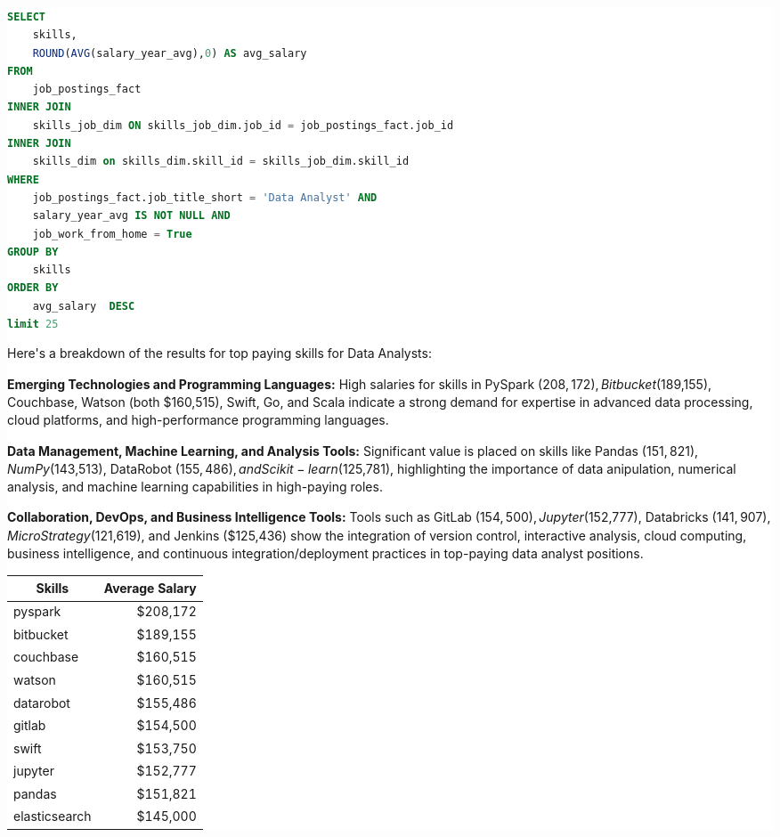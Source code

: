 ```sql
SELECT 
    skills,
    ROUND(AVG(salary_year_avg),0) AS avg_salary
FROM    
    job_postings_fact
INNER JOIN 
    skills_job_dim ON skills_job_dim.job_id = job_postings_fact.job_id
INNER JOIN 
    skills_dim on skills_dim.skill_id = skills_job_dim.skill_id
WHERE 
    job_postings_fact.job_title_short = 'Data Analyst' AND
    salary_year_avg IS NOT NULL AND
    job_work_from_home = True
GROUP BY
    skills
ORDER BY
    avg_salary  DESC
limit 25
```

Here's a breakdown of the results for top paying skills for Data Analysts:

**Emerging Technologies and Programming Languages:**
    High salaries for skills in PySpark ($208,172), Bitbucket ($189,155), Couchbase, Watson (both $160,515), Swift, Go, and Scala indicate a strong demand for expertise in advanced data processing, cloud platforms, and high-performance programming languages. 

**Data Management, Machine Learning, and Analysis Tools:**
    Significant value is placed on skills like Pandas ($151,821), NumPy ($143,513), DataRobot ($155,486), and Scikit-learn ($125,781), highlighting the importance of data anipulation, numerical analysis, and machine learning capabilities in high-paying roles. 

**Collaboration, DevOps, and Business Intelligence Tools:**
    Tools such as GitLab ($154,500), Jupyter ($152,777), Databricks ($141,907), MicroStrategy ($121,619), and Jenkins ($125,436) show the integration of version control, interactive analysis, cloud computing, business intelligence, and continuous integration/deployment practices in top-paying data analyst positions.


| Skills        | Average Salary      |
|---------------|-------------------: |
| pyspark       |            $208,172 |
| bitbucket     |            $189,155 |
| couchbase     |            $160,515 |
| watson        |            $160,515 |
| datarobot     |            $155,486 |
| gitlab        |            $154,500 |
| swift         |            $153,750 |
| jupyter       |            $152,777 |
| pandas        |            $151,821 |
| elasticsearch |            $145,000 |
